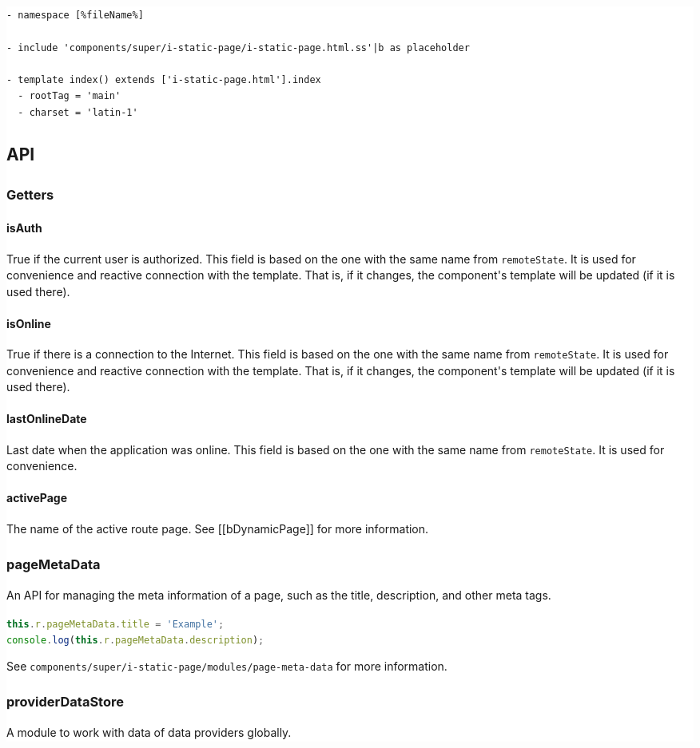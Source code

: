 ```
- namespace [%fileName%]

- include 'components/super/i-static-page/i-static-page.html.ss'|b as placeholder

- template index() extends ['i-static-page.html'].index
  - rootTag = 'main'
  - charset = 'latin-1'
```

## API

### Getters

#### isAuth

True if the current user is authorized.
This field is based on the one with the same name from `remoteState`.
It is used for convenience and reactive connection with the template.
That is, if it changes, the component's template will be updated (if it is used there).

#### isOnline

True if there is a connection to the Internet.
This field is based on the one with the same name from `remoteState`.
It is used for convenience and reactive connection with the template.
That is, if it changes, the component's template will be updated (if it is used there).

#### lastOnlineDate

Last date when the application was online.
This field is based on the one with the same name from `remoteState`.
It is used for convenience.

#### activePage

The name of the active route page.
See [[bDynamicPage]] for more information.

### pageMetaData

An API for managing the meta information of a page, such as the title, description, and other meta tags.

```js
this.r.pageMetaData.title = 'Example';
console.log(this.r.pageMetaData.description);
```

See `components/super/i-static-page/modules/page-meta-data` for more information.

### providerDataStore

A module to work with data of data providers globally.
